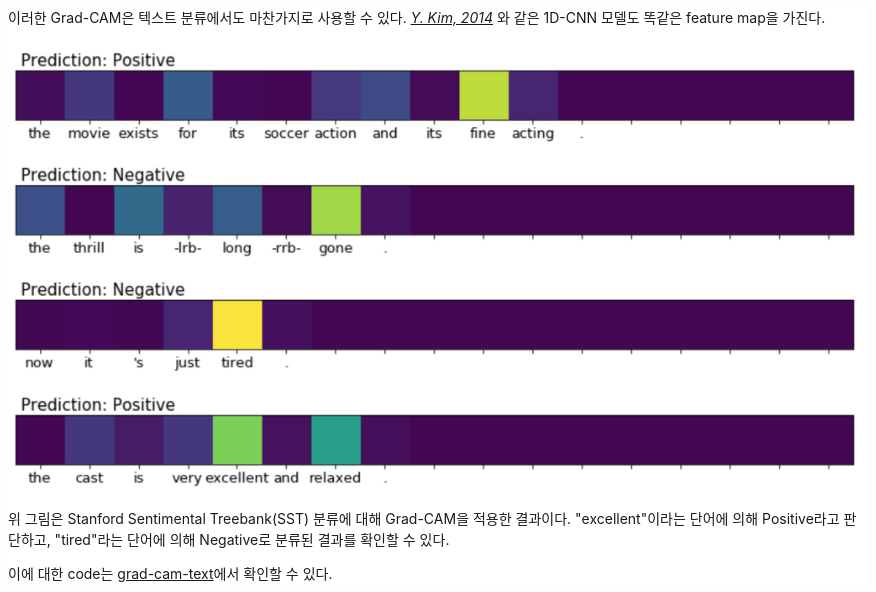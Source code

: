 이러한 Grad-CAM은 텍스트 분류에서도 마찬가지로 사용할 수 있다. *[Y. Kim, 2014](https://www.aclweb.org/anthology/D14-1181.pdf)* 와 같은 1D-CNN 모델도 똑같은 feature map을 가진다.  

![/public/img/grad-cam/grad_cam_text.png](/public/img/grad-cam/grad_cam_text.png)

위 그림은 Stanford Sentimental Treebank(SST) 분류에 대해 Grad-CAM을 적용한 결과이다. "excellent"이라는 단어에 의해 Positive라고 판단하고, "tired"라는 단어에 의해 Negative로 분류된 결과를 확인할 수 있다.

이에 대한 code는 [grad-cam-text](https://github.com/HaebinShin/grad-cam-text)에서 확인할 수 있다.